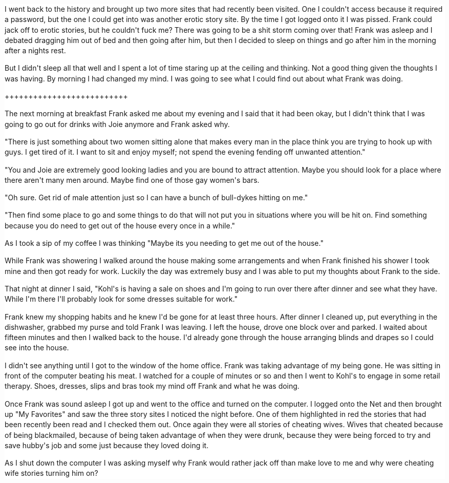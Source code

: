 I went back to the history and brought up two more sites that had recently been visited. One I couldn't access because it required a password, but the one I could get into was another erotic story site. By the time I got logged onto it I was pissed. Frank could jack off to erotic stories, but he couldn't fuck me? There was going to be a shit storm coming over that! Frank was asleep and I debated dragging him out of bed and then going after him, but then I decided to sleep on things and go after him in the morning after a nights rest. 

But I didn't sleep all that well and I spent a lot of time staring up at the ceiling and thinking. Not a good thing given the thoughts I was having. By morning I had changed my mind. I was going to see what I could find out about what Frank was doing. 

++++++++++++++++++++++++++ 

The next morning at breakfast Frank asked me about my evening and I said that it had been okay, but I didn't think that I was going to go out for drinks with Joie anymore and Frank asked why. 

"There is just something about two women sitting alone that makes every man in the place think you are trying to hook up with guys. I get tired of it. I want to sit and enjoy myself; not spend the evening fending off unwanted attention." 

"You and Joie are extremely good looking ladies and you are bound to attract attention. Maybe you should look for a place where there aren't many men around. Maybe find one of those gay women's bars. 

"Oh sure. Get rid of male attention just so I can have a bunch of bull-dykes hitting on me." 

"Then find some place to go and some things to do that will not put you in situations where you will be hit on. Find something because you do need to get out of the house every once in a while." 

As I took a sip of my coffee I was thinking "Maybe its you needing to get me out of the house." 

While Frank was showering I walked around the house making some arrangements and when Frank finished his shower I took mine and then got ready for work. Luckily the day was extremely busy and I was able to put my thoughts about Frank to the side. 

That night at dinner I said, "Kohl's is having a sale on shoes and I'm going to run over there after dinner and see what they have. While I'm there I'll probably look for some dresses suitable for work." 

Frank knew my shopping habits and he knew I'd be gone for at least three hours. After dinner I cleaned up, put everything in the dishwasher, grabbed my purse and told Frank I was leaving. I left the house, drove one block over and parked. I waited about fifteen minutes and then I walked back to the house. I'd already gone through the house arranging blinds and drapes so I could see into the house. 

I didn't see anything until I got to the window of the home office. Frank was taking advantage of my being gone. He was sitting in front of the computer beating his meat. I watched for a couple of minutes or so and then I went to Kohl's to engage in some retail therapy. Shoes, dresses, slips and bras took my mind off Frank and what he was doing. 

Once Frank was sound asleep I got up and went to the office and turned on the computer. I logged onto the Net and then brought up "My Favorites" and saw the three story sites I noticed the night before. One of them highlighted in red the stories that had been recently been read and I checked them out. Once again they were all stories of cheating wives. Wives that cheated because of being blackmailed, because of being taken advantage of when they were drunk, because they were being forced to try and save hubby's job and some just because they loved doing it. 

As I shut down the computer I was asking myself why Frank would rather jack off than make love to me and why were cheating wife stories turning him on? 
